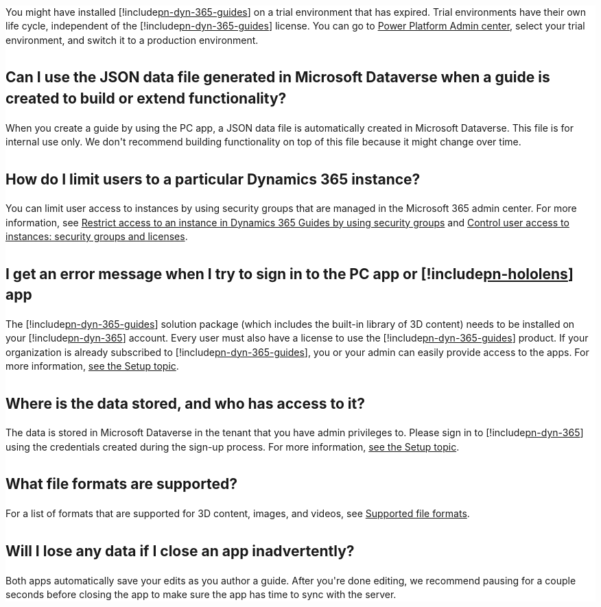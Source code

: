 You might have installed [!include[pn-dyn-365-guides](../includes/pn-dyn-365-guides.md)] on a trial environment that has expired. Trial environments have their own life cycle, independent of the [!include[pn-dyn-365-guides](../includes/pn-dyn-365-guides.md)] license. You can go to [Power Platform Admin center](https://admin.powerplatform.microsoft.com/environments), select your trial environment, and switch it to a production environment.

## Can I use the JSON data file generated in Microsoft Dataverse when a guide is created to build or extend functionality?

When you create a guide by using the PC app, a JSON data file is automatically created in Microsoft Dataverse. This file is for internal use only. We don't recommend building functionality on top of this file because it might change over time. 

## How do I limit users to a particular Dynamics 365 instance?

You can limit user access to instances by using security groups that are managed in the Microsoft 365 admin center. For more information, see [Restrict access to an instance in Dynamics 365 Guides by using security groups](admin-security.md) and [Control user access to instances: security groups and licenses](/dynamics365/admin/add-instance-subscription#control-user-access-to-instances-security-groups-and-licenses).

## I get an error message when I try to sign in to the PC app or [!include[pn-hololens](../includes/pn-hololens.md)] app

The [!include[pn-dyn-365-guides](../includes/pn-dyn-365-guides.md)] solution package (which includes the built-in library of 3D content) needs to be installed on your [!include[pn-dyn-365](../includes/pn-dyn-365.md)] account. Every user must also have a license to use the [!include[pn-dyn-365-guides](../includes/pn-dyn-365-guides.md)] product. If your organization is already subscribed to [!include[pn-dyn-365-guides](../includes/pn-dyn-365-guides.md)], you or your admin can easily provide access to the apps. For more information, [see the Setup topic](setup.md).

## Where is the data stored, and who has access to it?

The data is stored in Microsoft Dataverse in the tenant that you have admin privileges to. Please sign in to [!include[pn-dyn-365](../includes/pn-dyn-365.md)] using the credentials created during the sign-up process. For more information, [see the Setup topic](setup.md). 

## What file formats are supported?

For a list of formats that are supported for 3D content, images, and videos, see [Supported file formats](pc-app-supported-file-formats.md).

## Will I lose any data if I close an app inadvertently?

Both apps automatically save your edits as you author a guide. After you're done editing, we recommend pausing for a couple seconds before closing the app to make sure the app has time to sync with the server.
